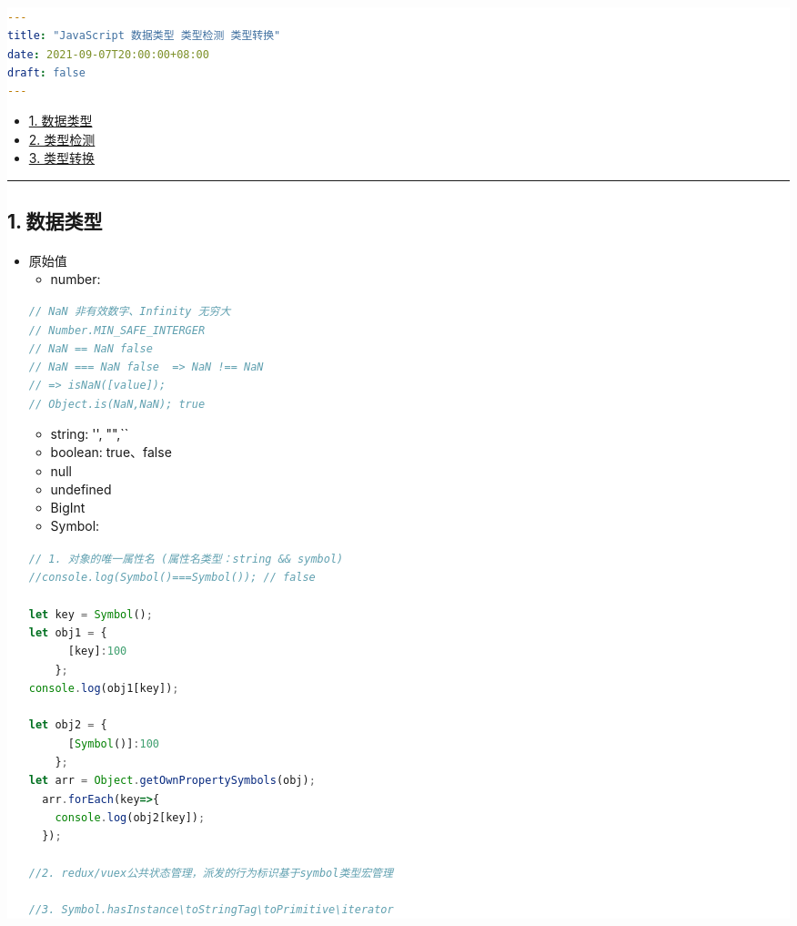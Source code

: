```yaml
---
title: "JavaScript 数据类型 类型检测 类型转换"
date: 2021-09-07T20:00:00+08:00
draft: false
---
```


- [1. 数据类型](#1-数据类型)
- [2. 类型检测](#2-类型检测)
- [3. 类型转换](#3-类型转换)


---

## 1. 数据类型

- 原始值  
    - number:
  ```js
  // NaN 非有效数字、Infinity 无穷大
  // Number.MIN_SAFE_INTERGER
  // NaN == NaN false
  // NaN === NaN false  => NaN !== NaN
  // => isNaN([value]); 
  // Object.is(NaN,NaN); true
  ```
    - string: '', "",``
    - boolean: true、false
    - null
    - undefined
    - BigInt
    - Symbol:
  ```js
  // 1. 对象的唯一属性名 (属性名类型：string && symbol)
  //console.log(Symbol()===Symbol()); // false

  let key = Symbol();
  let obj1 = {
        [key]:100
      };
  console.log(obj1[key]);

  let obj2 = {
        [Symbol()]:100
      };
  let arr = Object.getOwnPropertySymbols(obj);
    arr.forEach(key=>{
      console.log(obj2[key]);
    });

  //2. redux/vuex公共状态管理，派发的行为标识基于symbol类型宏管理

  //3. Symbol.hasInstance\toStringTag\toPrimitive\iterator
  ``` 
  